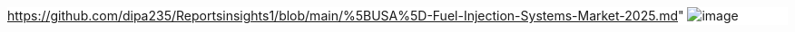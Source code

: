 <a href=https://github.com/dipa235/Reportsinsights1/blob/main/%5BUSA%5D-Fuel-Injection-Systems-Market-2025.md>https://github.com/dipa235/Reportsinsights1/blob/main/%5BUSA%5D-Fuel-Injection-Systems-Market-2025.md</a>"
![image](https://github.com/user-attachments/assets/b09c7534-04e7-44ea-bbe6-4b1c2eaae0c0)
